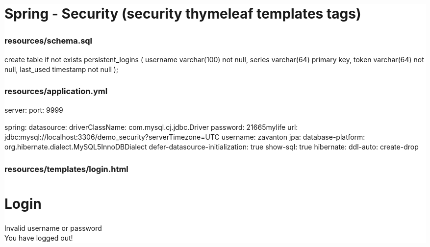 # Spring - Security (security thymeleaf templates tags)





### resources/schema.sql
create table if not exists persistent_logins (
    username varchar(100) not null,
    series varchar(64) primary key,
    token varchar(64) not null,
    last_used timestamp not null
    );










### resources/application.yml
server:
  port: 9999

spring:
  datasource:
    driverClassName: com.mysql.cj.jdbc.Driver
    password: 21665mylife
    url: jdbc:mysql://localhost:3306/demo_security?serverTimezone=UTC
    username: zavanton
  jpa:
    database-platform: org.hibernate.dialect.MySQL5InnoDBDialect
    defer-datasource-initialization: true
    show-sql: true
    hibernate:
      ddl-auto: create-drop










### resources/templates/login.html
<!DOCTYPE html>
<html lang="en" xmlns:th="http://www.thymeleaf.org">
<head>
    <meta charset="UTF-8">
    <title>Login</title>
</head>
<body>
<h1>Login</h1>

<div th:if="${param.error}">Invalid username or password</div>
<div th:if="${param.logout}">You have logged out!</div>

